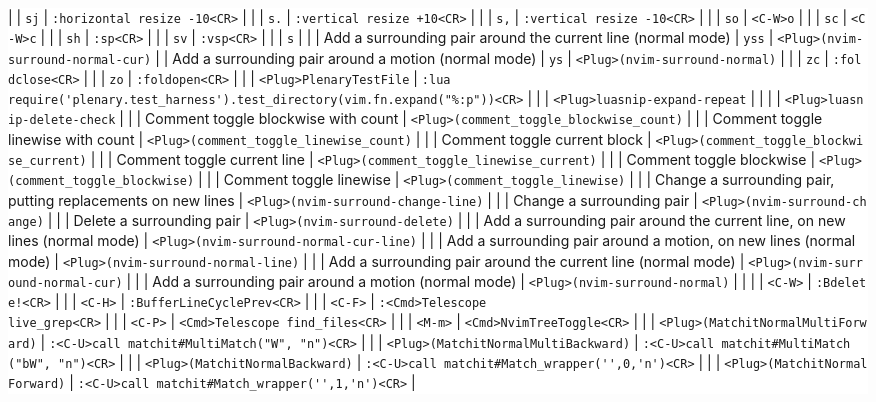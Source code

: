 |  | <code>sj</code> | <code>:horizontal resize -10&lt;CR&gt;</code> |
|  | <code>s.</code> | <code>:vertical resize +10&lt;CR&gt;</code> |
|  | <code>s,</code> | <code>:vertical resize -10&lt;CR&gt;</code> |
|  | <code>so</code> | <code>&lt;C-W&gt;o</code> |
|  | <code>sc</code> | <code>&lt;C-W&gt;c</code> |
|  | <code>sh</code> | <code>:sp&lt;CR&gt;</code> |
|  | <code>sv</code> | <code>:vsp&lt;CR&gt;</code> |
|  | <code>s</code> | <code></code> |
| Add a surrounding pair around the current line (normal mode) | <code>yss</code> | <code>&lt;Plug&gt;(nvim-surround-normal-cur)</code> |
| Add a surrounding pair around a motion (normal mode) | <code>ys</code> | <code>&lt;Plug&gt;(nvim-surround-normal)</code> |
|  | <code>zc</code> | <code>:foldclose&lt;CR&gt;</code> |
|  | <code>zo</code> | <code>:foldopen&lt;CR&gt;</code> |
|  | <code>&lt;Plug&gt;PlenaryTestFile</code> | <code>:lua require('plenary.test_harness').test_directory(vim.fn.expand("%:p"))&lt;CR&gt;</code> |
|  | <code>&lt;Plug&gt;luasnip-expand-repeat</code> |  |
|  | <code>&lt;Plug&gt;luasnip-delete-check</code> |  |
| Comment toggle blockwise with count | <code>&lt;Plug&gt;(comment_toggle_blockwise_count)</code> |  |
| Comment toggle linewise with count | <code>&lt;Plug&gt;(comment_toggle_linewise_count)</code> |  |
| Comment toggle current block | <code>&lt;Plug&gt;(comment_toggle_blockwise_current)</code> |  |
| Comment toggle current line | <code>&lt;Plug&gt;(comment_toggle_linewise_current)</code> |  |
| Comment toggle blockwise | <code>&lt;Plug&gt;(comment_toggle_blockwise)</code> |  |
| Comment toggle linewise | <code>&lt;Plug&gt;(comment_toggle_linewise)</code> |  |
| Change a surrounding pair, putting replacements on new lines | <code>&lt;Plug&gt;(nvim-surround-change-line)</code> |  |
| Change a surrounding pair | <code>&lt;Plug&gt;(nvim-surround-change)</code> |  |
| Delete a surrounding pair | <code>&lt;Plug&gt;(nvim-surround-delete)</code> |  |
| Add a surrounding pair around the current line, on new lines (normal mode) | <code>&lt;Plug&gt;(nvim-surround-normal-cur-line)</code> |  |
| Add a surrounding pair around a motion, on new lines (normal mode) | <code>&lt;Plug&gt;(nvim-surround-normal-line)</code> |  |
| Add a surrounding pair around the current line (normal mode) | <code>&lt;Plug&gt;(nvim-surround-normal-cur)</code> |  |
| Add a surrounding pair around a motion (normal mode) | <code>&lt;Plug&gt;(nvim-surround-normal)</code> |  |
|  | <code>&lt;C-W&gt;</code> | <code>:Bdelete!&lt;CR&gt;</code> |
|  | <code>&lt;C-H&gt;</code> | <code>:BufferLineCyclePrev&lt;CR&gt;</code> |
|  | <code>&lt;C-F&gt;</code> | <code>:&lt;Cmd&gt;Telescope live_grep&lt;CR&gt;</code> |
|  | <code>&lt;C-P&gt;</code> | <code>&lt;Cmd&gt;Telescope find_files&lt;CR&gt;</code> |
|  | <code>&lt;M-m&gt;</code> | <code>&lt;Cmd&gt;NvimTreeToggle&lt;CR&gt;</code> |
|  | <code>&lt;Plug&gt;(MatchitNormalMultiForward)</code> | <code>:&lt;C-U&gt;call matchit#MultiMatch("W",  "n")&lt;CR&gt;</code> |
|  | <code>&lt;Plug&gt;(MatchitNormalMultiBackward)</code> | <code>:&lt;C-U&gt;call matchit#MultiMatch("bW", "n")&lt;CR&gt;</code> |
|  | <code>&lt;Plug&gt;(MatchitNormalBackward)</code> | <code>:&lt;C-U&gt;call matchit#Match_wrapper('',0,'n')&lt;CR&gt;</code> |
|  | <code>&lt;Plug&gt;(MatchitNormalForward)</code> | <code>:&lt;C-U&gt;call matchit#Match_wrapper('',1,'n')&lt;CR&gt;</code> |
